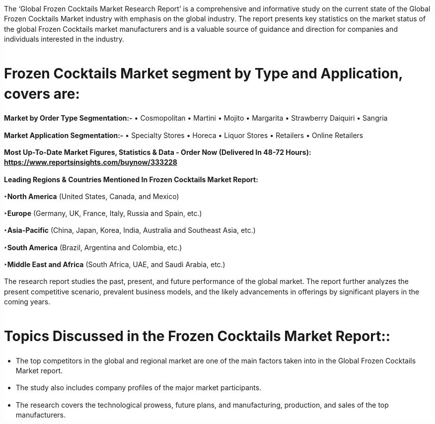 The ‘Global Frozen Cocktails Market Research Report’ is a comprehensive and informative study on the current state of the Global Frozen Cocktails Market industry with emphasis on the global industry. The report presents key statistics on the market status of the global Frozen Cocktails market manufacturers and is a valuable source of guidance and direction for companies and individuals interested in the industry.

# <strong>Frozen Cocktails Market segment by Type and Application, covers are:</strong>

<strong>Market by Order Type Segmentation:-</strong>
• Cosmopolitan
• Martini
• Mojito
• Margarita
• Strawberry Daiquiri
• Sangria

<strong>Market Application Segmentation:-</strong>
• Specialty Stores
• Horeca
• Liquor Stores
• Retailers
• Online Retailers

<strong>Most Up-To-Date Market Figures, Statistics & Data - Order Now (Delivered In 48-72 Hours): <a href=https://www.reportsinsights.com/buynow/333228>https://www.reportsinsights.com/buynow/333228</a></strong>

<strong>Leading Regions &amp; Countries Mentioned In Frozen Cocktails Market Report:</strong>

<strong>‣North America</strong> (United States, Canada, and Mexico)

<strong>‣Europe</strong> (Germany, UK, France, Italy, Russia and Spain, etc.)

<strong>‣Asia-Pacific</strong> (China, Japan, Korea, India, Australia and Southeast Asia, etc.)

<strong>‣South America</strong> (Brazil, Argentina and Colombia, etc.)

<strong>‣Middle East and Africa</strong> (South Africa, UAE, and Saudi Arabia, etc.)

The research report studies the past, present, and future performance of the global market. The report further analyzes the present competitive scenario, prevalent business models, and the likely advancements in offerings by significant players in the coming years.

# <strong>Topics Discussed in the Frozen Cocktails Market Report::</strong>

- The top competitors in the global and regional market are one of the main factors taken into in the Global Frozen Cocktails Market report.

- The study also includes company profiles of the major market participants.

- The research covers the technological prowess, future plans, and manufacturing, production, and sales of the top manufacturers.
